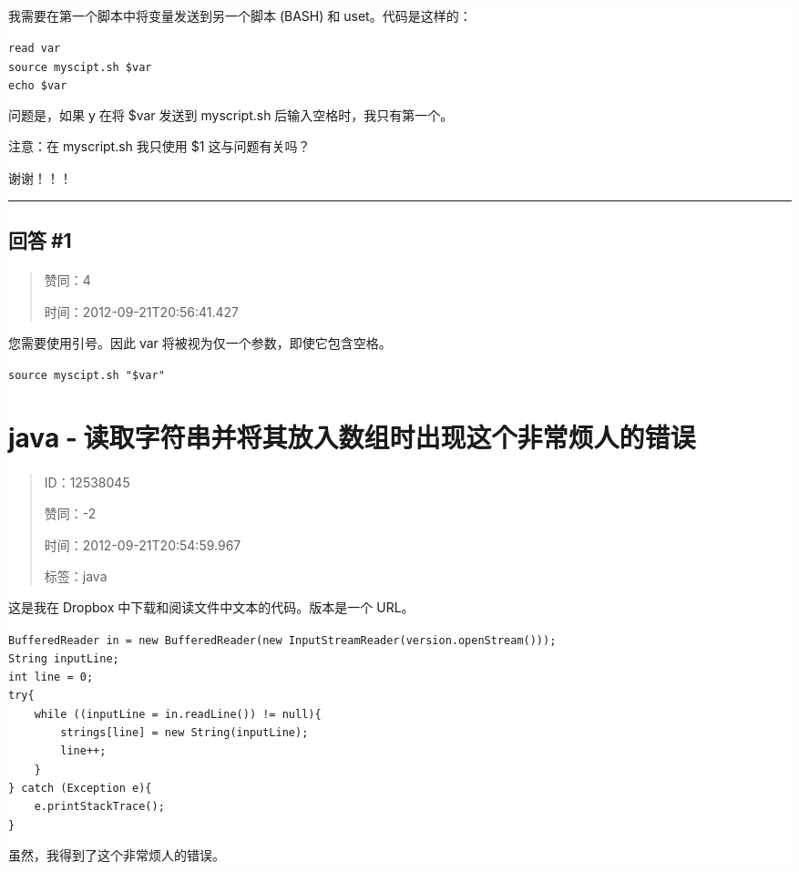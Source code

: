 我需要在第一个脚本中将变量发送到另一个脚本 (BASH) 和 uset。代码是这样的：

```
read var
source myscipt.sh $var
echo $var 
```

问题是，如果 y 在将 $var 发送到 myscript.sh 后输入空格时，我只有第一个。

注意：在 myscript.sh 我只使用 $1 这与问题有关吗？

谢谢！！！

* * *

## 回答 #1

> 赞同：4
> 
> 时间：2012-09-21T20:56:41.427

您需要使用引号。因此 var 将被视为仅一个参数，即使它包含空格。

```
source myscipt.sh "$var" 
```

# java - 读取字符串并将其放入数组时出现这个非常烦人的错误

> ID：12538045
> 
> 赞同：-2
> 
> 时间：2012-09-21T20:54:59.967
> 
> 标签：java

这是我在 Dropbox 中下载和阅读文件中文本的代码。版本是一个 URL。

```
BufferedReader in = new BufferedReader(new InputStreamReader(version.openStream()));
String inputLine;
int line = 0;
try{
    while ((inputLine = in.readLine()) != null){
        strings[line] = new String(inputLine);
        line++;
    }
} catch (Exception e){
    e.printStackTrace();
} 
```

虽然，我得到了这个非常烦人的错误。
